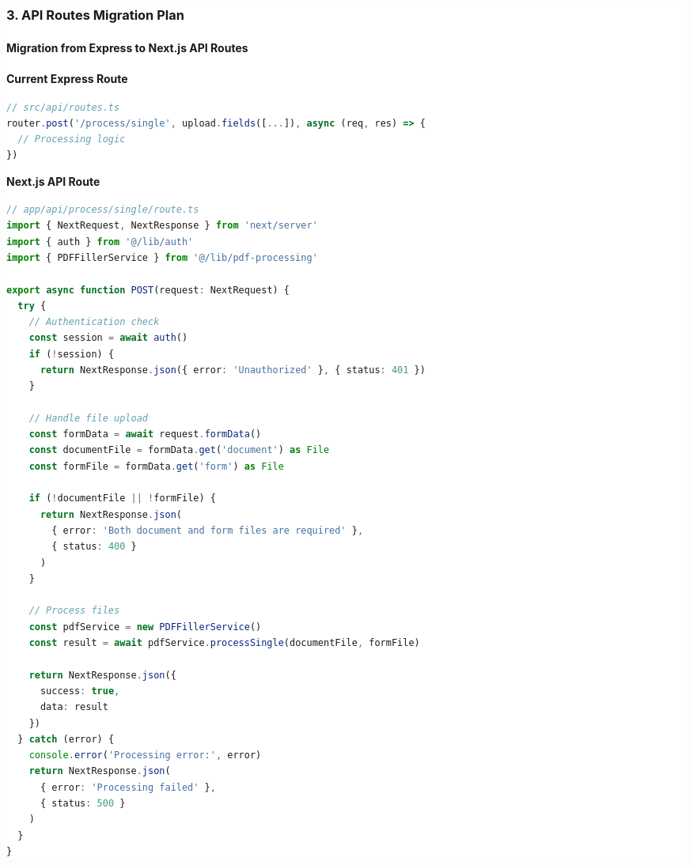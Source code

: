 ### 3. API Routes Migration Plan

#### Migration from Express to Next.js API Routes

**Current Express Route**
```typescript
// src/api/routes.ts
router.post('/process/single', upload.fields([...]), async (req, res) => {
  // Processing logic
})
```

**Next.js API Route**
```typescript
// app/api/process/single/route.ts
import { NextRequest, NextResponse } from 'next/server'
import { auth } from '@/lib/auth'
import { PDFFillerService } from '@/lib/pdf-processing'

export async function POST(request: NextRequest) {
  try {
    // Authentication check
    const session = await auth()
    if (!session) {
      return NextResponse.json({ error: 'Unauthorized' }, { status: 401 })
    }

    // Handle file upload
    const formData = await request.formData()
    const documentFile = formData.get('document') as File
    const formFile = formData.get('form') as File

    if (!documentFile || !formFile) {
      return NextResponse.json(
        { error: 'Both document and form files are required' },
        { status: 400 }
      )
    }

    // Process files
    const pdfService = new PDFFillerService()
    const result = await pdfService.processSingle(documentFile, formFile)

    return NextResponse.json({
      success: true,
      data: result
    })
  } catch (error) {
    console.error('Processing error:', error)
    return NextResponse.json(
      { error: 'Processing failed' },
      { status: 500 }
    )
  }
}
```
